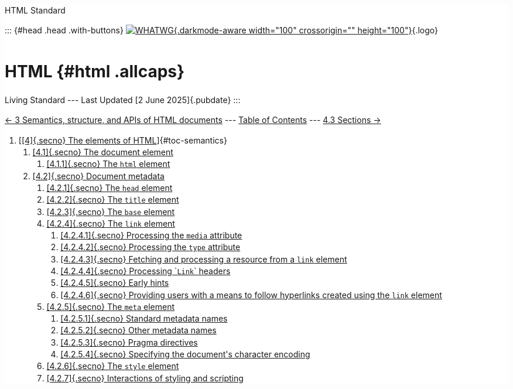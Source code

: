 HTML Standard

::: {#head .head .with-buttons}
[![WHATWG](https://resources.whatwg.org/logo.svg){.darkmode-aware
width="100" crossorigin="" height="100"}](https://whatwg.org/){.logo}

# HTML {#html .allcaps}

Living Standard --- Last Updated [2 June 2025]{.pubdate}
:::

[← 3 Semantics, structure, and APIs of HTML documents](dom.html) ---
[Table of Contents](./) --- [4.3 Sections →](sections.html)

1.  [[[4]{.secno} The elements of
    HTML](semantics.html#semantics)]{#toc-semantics}
    1.  [[4.1]{.secno} The document
        element](semantics.html#the-root-element)
        1.  [[4.1.1]{.secno} The `html`
            element](semantics.html#the-html-element)
    2.  [[4.2]{.secno} Document
        metadata](semantics.html#document-metadata)
        1.  [[4.2.1]{.secno} The `head`
            element](semantics.html#the-head-element)
        2.  [[4.2.2]{.secno} The `title`
            element](semantics.html#the-title-element)
        3.  [[4.2.3]{.secno} The `base`
            element](semantics.html#the-base-element)
        4.  [[4.2.4]{.secno} The `link`
            element](semantics.html#the-link-element)
            1.  [[4.2.4.1]{.secno} Processing the `media`
                attribute](semantics.html#processing-the-media-attribute)
            2.  [[4.2.4.2]{.secno} Processing the `type`
                attribute](semantics.html#processing-the-type-attribute)
            3.  [[4.2.4.3]{.secno} Fetching and processing a resource
                from a `link`
                element](semantics.html#fetching-and-processing-a-resource-from-a-link-element)
            4.  [[4.2.4.4]{.secno} Processing \``Link`\`
                headers](semantics.html#processing-link-headers)
            5.  [[4.2.4.5]{.secno} Early
                hints](semantics.html#early-hints)
            6.  [[4.2.4.6]{.secno} Providing users with a means to
                follow hyperlinks created using the `link`
                element](semantics.html#providing-users-with-a-means-to-follow-hyperlinks-created-using-the-link-element)
        5.  [[4.2.5]{.secno} The `meta`
            element](semantics.html#the-meta-element)
            1.  [[4.2.5.1]{.secno} Standard metadata
                names](semantics.html#standard-metadata-names)
            2.  [[4.2.5.2]{.secno} Other metadata
                names](semantics.html#other-metadata-names)
            3.  [[4.2.5.3]{.secno} Pragma
                directives](semantics.html#pragma-directives)
            4.  [[4.2.5.4]{.secno} Specifying the document\'s character
                encoding](semantics.html#charset)
        6.  [[4.2.6]{.secno} The `style`
            element](semantics.html#the-style-element)
        7.  [[4.2.7]{.secno} Interactions of styling and
            scripting](semantics.html#interactions-of-styling-and-scripting)
